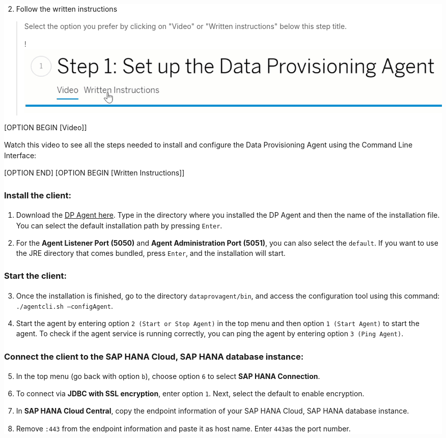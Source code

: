 2.	Follow the written instructions

> Select the option you prefer by clicking on "Video" or "Written instructions" below this step title.
>
> !![Tab Option](TabOption.gif)

[OPTION BEGIN [Video]]

Watch this video to see all the steps needed to install and configure the Data Provisioning Agent using the Command Line Interface:

<iframe width="560" height="315" src="https://microlearning.opensap.com/embed/secure/iframe/entryId/1_ueoav5jl/uiConfId/43091531/pbc/213248013" frameborder="0" allowfullscreen></iframe>

[OPTION END]
[OPTION BEGIN [Written Instructions]]

### Install the client:

1.	Download the [DP Agent here](https://tools.hana.ondemand.com/#cloudintegration). Type in the directory where you installed the DP Agent and then the name of the installation file. You can select the default installation path by pressing `Enter`.

2.	For the **Agent Listener Port (5050)** and **Agent Administration Port (5051)**, you can also select the `default`. If you want to use the JRE directory that comes bundled, press `Enter`, and the installation will start.

### Start the client:

3.	Once the installation is finished, go to the directory `dataprovagent/bin`, and access the configuration tool using this command: `./agentcli.sh –configAgent`.

4.	Start the agent by entering option `2 (Start or Stop Agent)` in the top menu and then option `1 (Start Agent)` to start the agent. To check if the agent service is running correctly, you can ping the agent by entering option `3 (Ping Agent)`.

### Connect the client to the SAP HANA Cloud, SAP HANA database instance:

5.	In the top menu (go back with option `b`), choose option `6` to select **SAP HANA Connection**.

6.	To connect via **JDBC with SSL encryption**, enter option `1`. Next, select the default to enable encryption.

7.	In **SAP HANA Cloud Central**, copy the endpoint information of your SAP HANA Cloud, SAP HANA database instance.

8.	Remove `:443` from the endpoint information and paste it as host name. Enter `443`as the port number.
